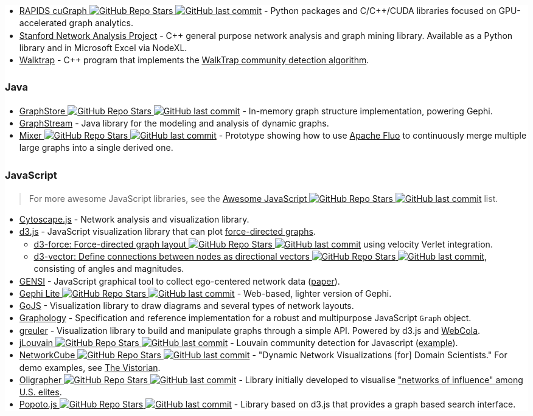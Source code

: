 -   [RAPIDS cuGraph ![GitHub Repo Stars](https://img.shields.io/github/stars/rapidsai/cugraph) ![GitHub last commit](https://img.shields.io/github/last-commit/rapidsai/cugraph)](https://github.com/rapidsai/cugraph) - Python packages and C/C++/CUDA libraries focused on GPU-accelerated graph analytics.
-   [Stanford Network Analysis Project](http://snap.stanford.edu/) - C++ general purpose network analysis and graph mining library. Available as a Python library and in Microsoft Excel via NodeXL.
-   [Walktrap](https://www-complexnetworks.lip6.fr/~latapy/PP/walktrap.html) - C++ program that implements the [WalkTrap community detection algorithm](https://arxiv.org/abs/physics/0512106).

### Java

- [GraphStore ![GitHub Repo Stars](https://img.shields.io/github/stars/gephi/graphstore) ![GitHub last commit](https://img.shields.io/github/last-commit/gephi/graphstore)](https://github.com/gephi/graphstore) - In-memory graph structure implementation, powering Gephi.
- [GraphStream](https://graphstream-project.org/) - Java library for the modeling and analysis of dynamic graphs.
- [Mixer ![GitHub Repo Stars](https://img.shields.io/github/stars/keith-turner/mixer) ![GitHub last commit](https://img.shields.io/github/last-commit/keith-turner/mixer)](https://github.com/keith-turner/mixer) - Prototype showing how to use [Apache Fluo](https://fluo.apache.org/) to continuously merge multiple large graphs into a single derived one.

### JavaScript

> For more awesome JavaScript libraries, see the [Awesome JavaScript ![GitHub Repo Stars](https://img.shields.io/github/stars/sorrycc/awesome-javascript) ![GitHub last commit](https://img.shields.io/github/last-commit/sorrycc/awesome-javascript)](https://github.com/sorrycc/awesome-javascript) list.

-   [Cytoscape.js](https://js.cytoscape.org/) - Network analysis and visualization library.
-   [d3.js](https://d3js.org/) - JavaScript visualization library that can plot [force-directed graphs](http://bl.ocks.org/mbostock/4062045).
    -   [d3-force: Force-directed graph layout ![GitHub Repo Stars](https://img.shields.io/github/stars/d3/d3-force) ![GitHub last commit](https://img.shields.io/github/last-commit/d3/d3-force)](https://github.com/d3/d3-force) using velocity Verlet integration.
    -   [d3-vector: Define connections between nodes as directional vectors ![GitHub Repo Stars](https://img.shields.io/github/stars/thepeoplesbourgeois/d3-vector) ![GitHub last commit](https://img.shields.io/github/last-commit/thepeoplesbourgeois/d3-vector)](https://github.com/thepeoplesbourgeois/d3-vector), consisting of angles and magnitudes.
-   [GENSI](http://www.tobiasstark.nl/GENSI/GENSI.htm) - JavaScript graphical tool to collect ego-centered network data ([paper](https://doi.org/10.1016/j.socnet.2016.07.007)).
-   [Gephi Lite ![GitHub Repo Stars](https://img.shields.io/github/stars/gephi/gephi-lite) ![GitHub last commit](https://img.shields.io/github/last-commit/gephi/gephi-lite)](https://github.com/gephi/gephi-lite) - Web-based, lighter version of Gephi.
-   [GoJS](https://gojs.net/) - Visualization library to draw diagrams and several types of network layouts.
-   [Graphology](https://graphology.github.io/) - Specification and reference implementation for a robust and multipurpose JavaScript `Graph` object.
-   [greuler](https://mauriciopoppe.github.io/greuler/) - Visualization library to build and manipulate graphs through a simple API. Powered by d3.js and [WebCola](https://ialab.it.monash.edu/webcola/).
-   [jLouvain ![GitHub Repo Stars](https://img.shields.io/github/stars/upphiminn/jLouvain) ![GitHub last commit](https://img.shields.io/github/last-commit/upphiminn/jLouvain)](https://github.com/upphiminn/jLouvain) - Louvain community detection for Javascript ([example](http://bl.ocks.org/emeeks/125db75c9b55ddcbdeb5)).
-   [NetworkCube ![GitHub Repo Stars](https://img.shields.io/github/stars/networkcube/networkcube) ![GitHub last commit](https://img.shields.io/github/last-commit/networkcube/networkcube)](https://github.com/networkcube/networkcube) - "Dynamic Network Visualizations [for] Domain Scientists." For demo examples, see [The Vistorian](https://networkcube.github.io/vistorian/).
-   [Oligrapher ![GitHub Repo Stars](https://img.shields.io/github/stars/public-accountability/oligrapher) ![GitHub last commit](https://img.shields.io/github/last-commit/public-accountability/oligrapher)](https://github.com/public-accountability/oligrapher) - Library initially developed to visualise ["networks of influence" among U.S. elites](https://littlesis.org/).
-   [Popoto.js ![GitHub Repo Stars](https://img.shields.io/github/stars/Nhogs/popoto) ![GitHub last commit](https://img.shields.io/github/last-commit/Nhogs/popoto)](https://github.com/Nhogs/popoto) - Library based on d3.js that provides a graph based search interface.

[conway2014]: https://lra.le.ac.uk/bitstream/2381/36068/2/Draft%20BJM%20Revised%20(3rd%20iteration)%20Manuscript.pdf
[fienberg2012]: http://www.stat.cmu.edu/~brian/780/hw01/Fienberg%20(2012)%20A%20Brief%20History%20of%20Statistical%20Models%20for%20Network%20Analysis%20and%20Open%20Challenges.pdf